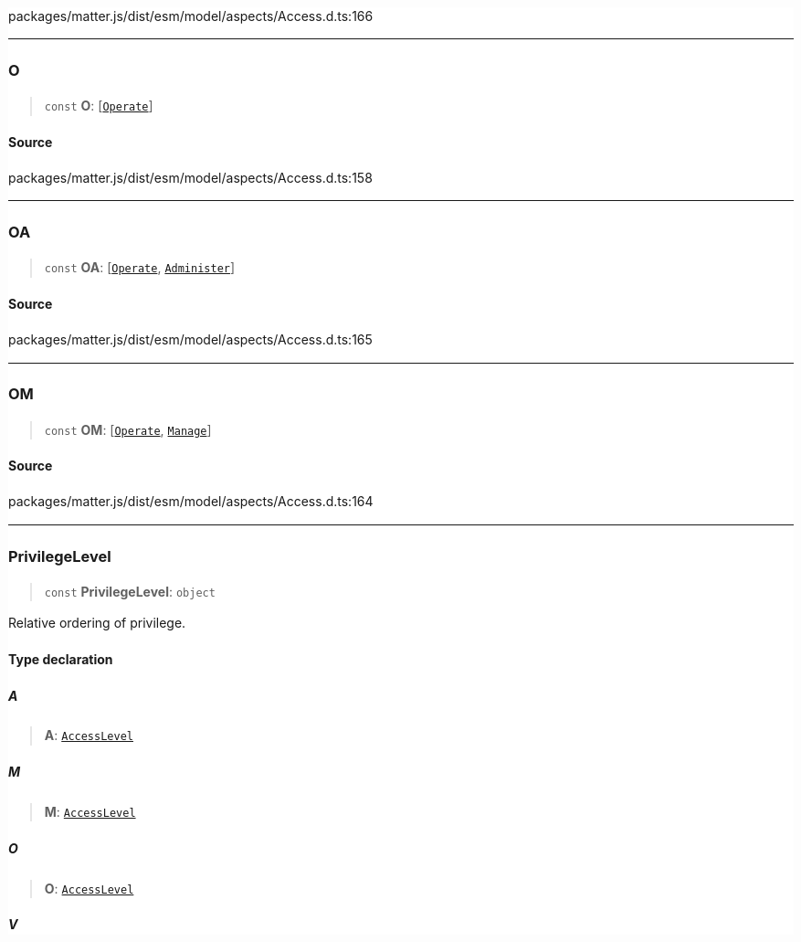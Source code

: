 packages/matter.js/dist/esm/model/aspects/Access.d.ts:166

***

### O

> `const` **O**: [[`Operate`](enumerations/Privilege.md#operate)]

#### Source

packages/matter.js/dist/esm/model/aspects/Access.d.ts:158

***

### OA

> `const` **OA**: [[`Operate`](enumerations/Privilege.md#operate), [`Administer`](enumerations/Privilege.md#administer)]

#### Source

packages/matter.js/dist/esm/model/aspects/Access.d.ts:165

***

### OM

> `const` **OM**: [[`Operate`](enumerations/Privilege.md#operate), [`Manage`](enumerations/Privilege.md#manage)]

#### Source

packages/matter.js/dist/esm/model/aspects/Access.d.ts:164

***

### PrivilegeLevel

> `const` **PrivilegeLevel**: `object`

Relative ordering of privilege.

#### Type declaration

##### A

> **A**: [`AccessLevel`](../../../cluster/enumerations/AccessLevel.md)

##### M

> **M**: [`AccessLevel`](../../../cluster/enumerations/AccessLevel.md)

##### O

> **O**: [`AccessLevel`](../../../cluster/enumerations/AccessLevel.md)

##### V
